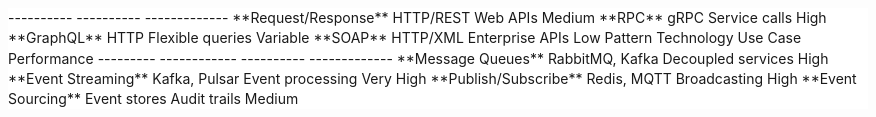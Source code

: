 <td>----------</td>
<td>----------</td>
<td>-------------</td>
</tr>
<tr>
<td>**Request/Response**</td>
<td>HTTP/REST</td>
<td>Web APIs</td>
<td>Medium</td>
</tr>
<tr>
<td>**RPC**</td>
<td>gRPC</td>
<td>Service calls</td>
<td>High</td>
</tr>
<tr>
<td>**GraphQL**</td>
<td>HTTP</td>
<td>Flexible queries</td>
<td>Variable</td>
</tr>
<tr>
<td>**SOAP**</td>
<td>HTTP/XML</td>
<td>Enterprise APIs</td>
<td>Low</td>
</tr>
<tr>
<td>Pattern</td>
<td>Technology</td>
<td>Use Case</td>
<td>Performance</td>
</tr>
<tr>
<td>---------</td>
<td>------------</td>
<td>----------</td>
<td>-------------</td>
</tr>
<tr>
<td>**Message Queues**</td>
<td>RabbitMQ, Kafka</td>
<td>Decoupled services</td>
<td>High</td>
</tr>
<tr>
<td>**Event Streaming**</td>
<td>Kafka, Pulsar</td>
<td>Event processing</td>
<td>Very High</td>
</tr>
<tr>
<td>**Publish/Subscribe**</td>
<td>Redis, MQTT</td>
<td>Broadcasting</td>
<td>High</td>
</tr>
<tr>
<td>**Event Sourcing**</td>
<td>Event stores</td>
<td>Audit trails</td>
<td>Medium</td>
</tr>